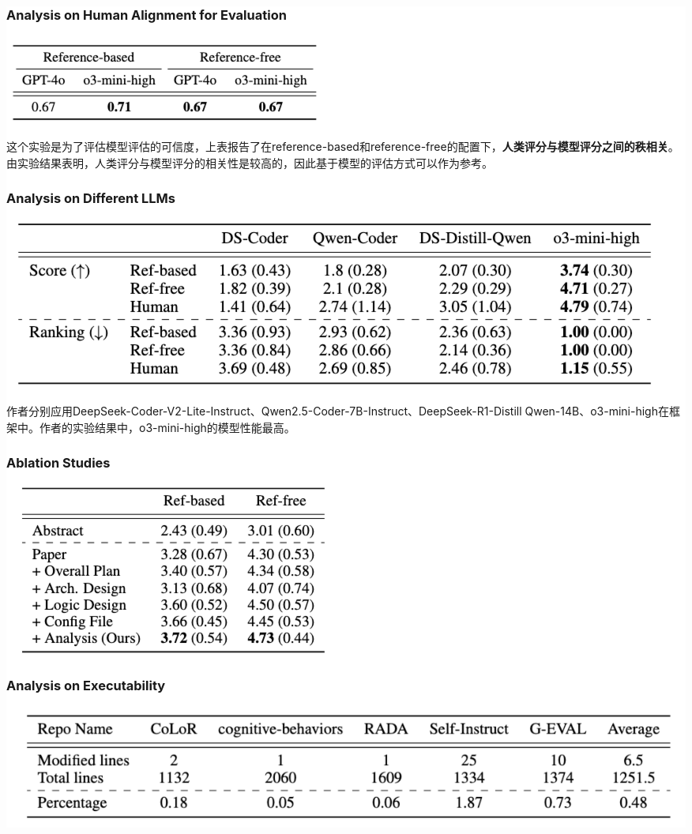 
### Analysis on Human Alignment for Evaluation

![Analysis on Human Alignment for Evaluation](/images/20250512192721.png)

这个实验是为了评估模型评估的可信度，上表报告了在reference-based和reference-free的配置下，**人类评分与模型评分之间的秩相关**。由实验结果表明，人类评分与模型评分的相关性是较高的，因此基于模型的评估方式可以作为参考。

### Analysis on Different LLMs

![Analysis on Different LLMs](/images/20250512192437.png)

作者分别应用DeepSeek-Coder-V2-Lite-Instruct、Qwen2.5-Coder-7B-Instruct、DeepSeek-R1-Distill Qwen-14B、o3-mini-high在框架中。作者的实验结果中，o3-mini-high的模型性能最高。

### Ablation Studies

![Ablation Studies](/images/20250512193418.png)

### Analysis on Executability

![Analysis on Executability](/images/20250512193457.png)
